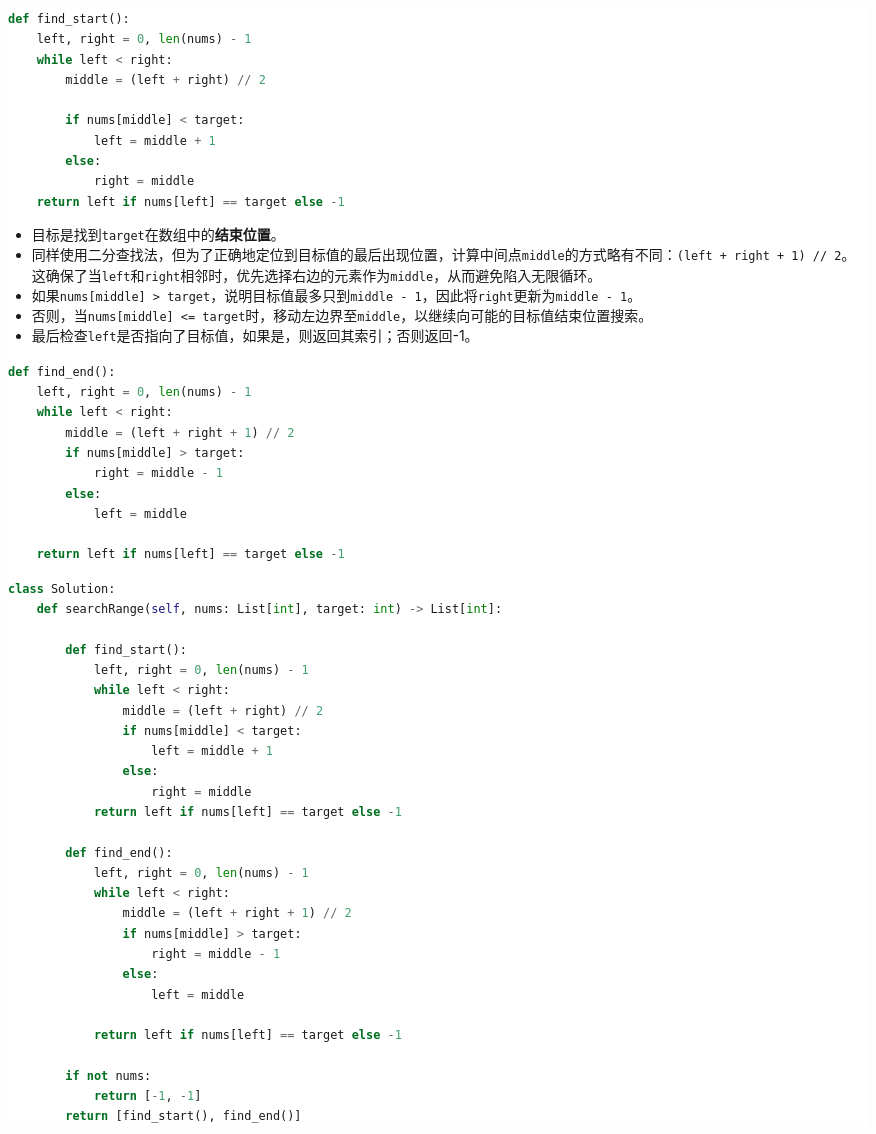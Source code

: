 ```python
def find_start():
    left, right = 0, len(nums) - 1
    while left < right:
        middle = (left + right) // 2
        
        if nums[middle] < target:
            left = middle + 1
        else:
            right = middle
    return left if nums[left] == target else -1
```

- 目标是找到`target`在数组中的**结束位置**。
- 同样使用二分查找法，但为了正确地定位到目标值的最后出现位置，计算中间点`middle`的方式略有不同：`(left + right + 1) // 2`。这确保了当`left`和`right`相邻时，优先选择右边的元素作为`middle`，从而避免陷入无限循环。
- 如果`nums[middle] > target`，说明目标值最多只到`middle - 1`，因此将`right`更新为`middle - 1`。
- 否则，当`nums[middle] <= target`时，移动左边界至`middle`，以继续向可能的目标值结束位置搜索。
- 最后检查`left`是否指向了目标值，如果是，则返回其索引；否则返回-1。

```python
def find_end():
    left, right = 0, len(nums) - 1
    while left < right:
        middle = (left + right + 1) // 2
        if nums[middle] > target:
            right = middle - 1
        else:
            left = middle

    return left if nums[left] == target else -1
```

```python
class Solution:
    def searchRange(self, nums: List[int], target: int) -> List[int]:

        def find_start():
            left, right = 0, len(nums) - 1
            while left < right:
                middle = (left + right) // 2
                if nums[middle] < target:
                    left = middle + 1
                else:
                    right = middle
            return left if nums[left] == target else -1

        def find_end():
            left, right = 0, len(nums) - 1
            while left < right:
                middle = (left + right + 1) // 2
                if nums[middle] > target:
                    right = middle - 1
                else:
                    left = middle

            return left if nums[left] == target else -1

        if not nums:
            return [-1, -1]
        return [find_start(), find_end()]

```

